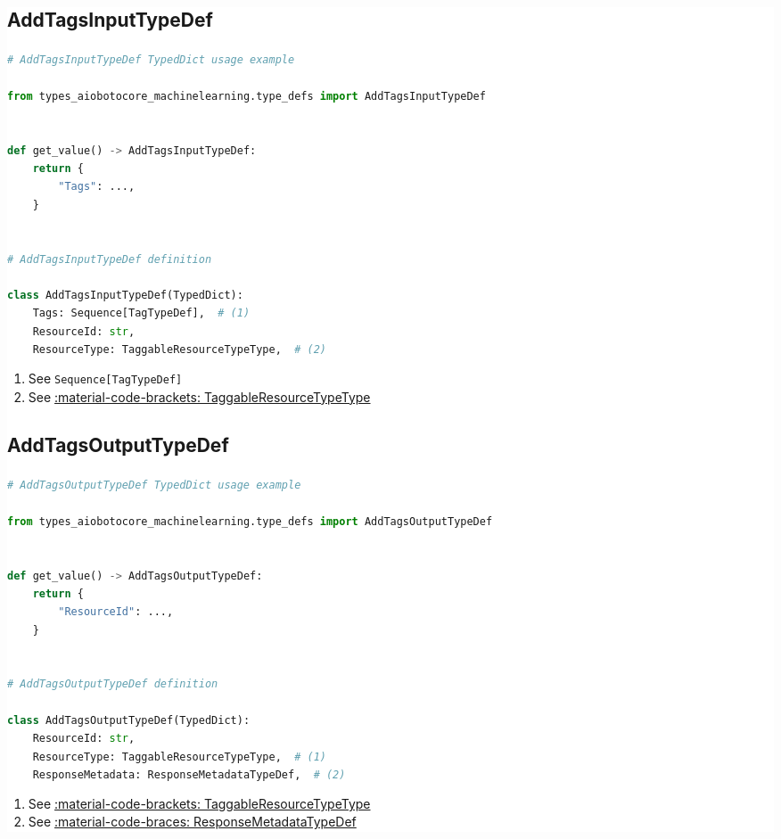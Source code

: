 ```python
```


## AddTagsInputTypeDef

```python
# AddTagsInputTypeDef TypedDict usage example

from types_aiobotocore_machinelearning.type_defs import AddTagsInputTypeDef


def get_value() -> AddTagsInputTypeDef:
    return {
        "Tags": ...,
    }


# AddTagsInputTypeDef definition

class AddTagsInputTypeDef(TypedDict):
    Tags: Sequence[TagTypeDef],  # (1)
    ResourceId: str,
    ResourceType: TaggableResourceTypeType,  # (2)
```

1. See `Sequence[TagTypeDef]`
2. See [:material-code-brackets: TaggableResourceTypeType](./literals.md#taggableresourcetypetype)

## AddTagsOutputTypeDef

```python
# AddTagsOutputTypeDef TypedDict usage example

from types_aiobotocore_machinelearning.type_defs import AddTagsOutputTypeDef


def get_value() -> AddTagsOutputTypeDef:
    return {
        "ResourceId": ...,
    }


# AddTagsOutputTypeDef definition

class AddTagsOutputTypeDef(TypedDict):
    ResourceId: str,
    ResourceType: TaggableResourceTypeType,  # (1)
    ResponseMetadata: ResponseMetadataTypeDef,  # (2)
```

1. See [:material-code-brackets: TaggableResourceTypeType](./literals.md#taggableresourcetypetype)
2. See [:material-code-braces: ResponseMetadataTypeDef](./type_defs.md#responsemetadatatypedef)
